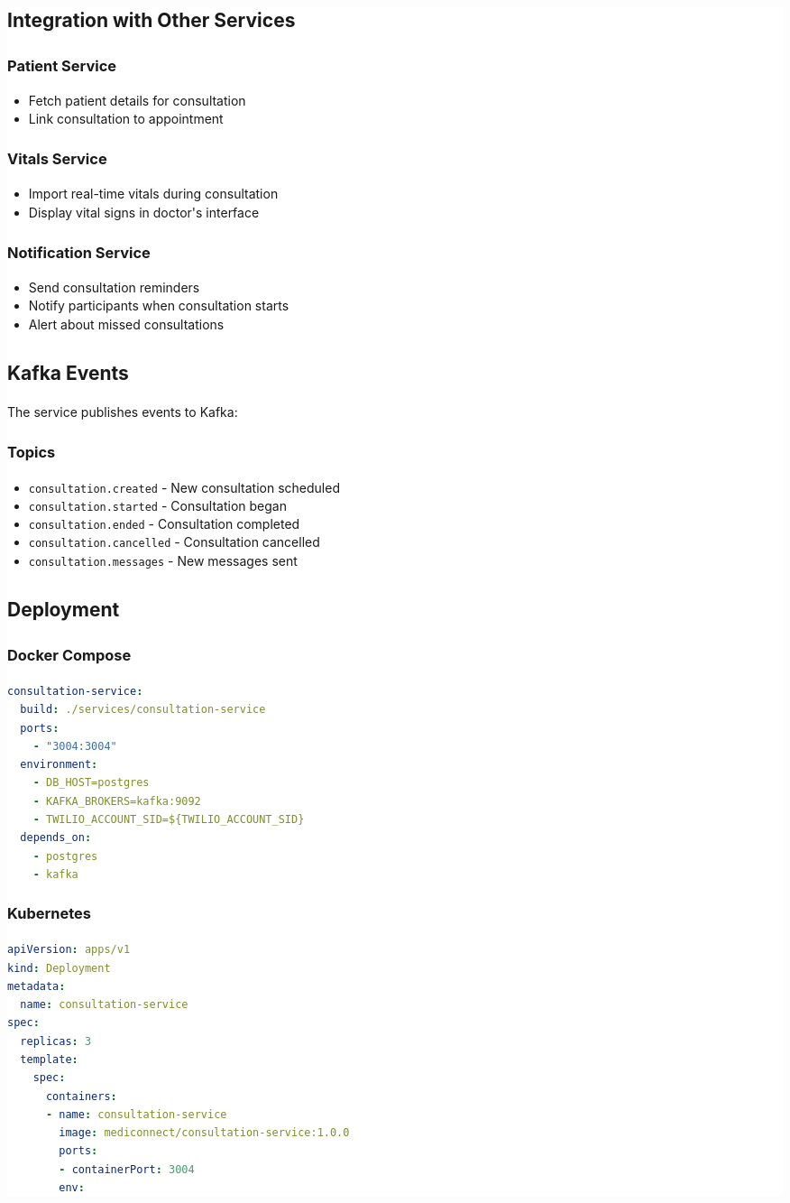 ## Integration with Other Services

### Patient Service
- Fetch patient details for consultation
- Link consultation to appointment

### Vitals Service
- Import real-time vitals during consultation
- Display vital signs in doctor's interface

### Notification Service
- Send consultation reminders
- Notify participants when consultation starts
- Alert about missed consultations

## Kafka Events

The service publishes events to Kafka:

### Topics

- `consultation.created` - New consultation scheduled
- `consultation.started` - Consultation began
- `consultation.ended` - Consultation completed
- `consultation.cancelled` - Consultation cancelled
- `consultation.messages` - New messages sent

## Deployment

### Docker Compose

```yaml
consultation-service:
  build: ./services/consultation-service
  ports:
    - "3004:3004"
  environment:
    - DB_HOST=postgres
    - KAFKA_BROKERS=kafka:9092
    - TWILIO_ACCOUNT_SID=${TWILIO_ACCOUNT_SID}
  depends_on:
    - postgres
    - kafka
```

### Kubernetes

```yaml
apiVersion: apps/v1
kind: Deployment
metadata:
  name: consultation-service
spec:
  replicas: 3
  template:
    spec:
      containers:
      - name: consultation-service
        image: mediconnect/consultation-service:1.0.0
        ports:
        - containerPort: 3004
        env:
```